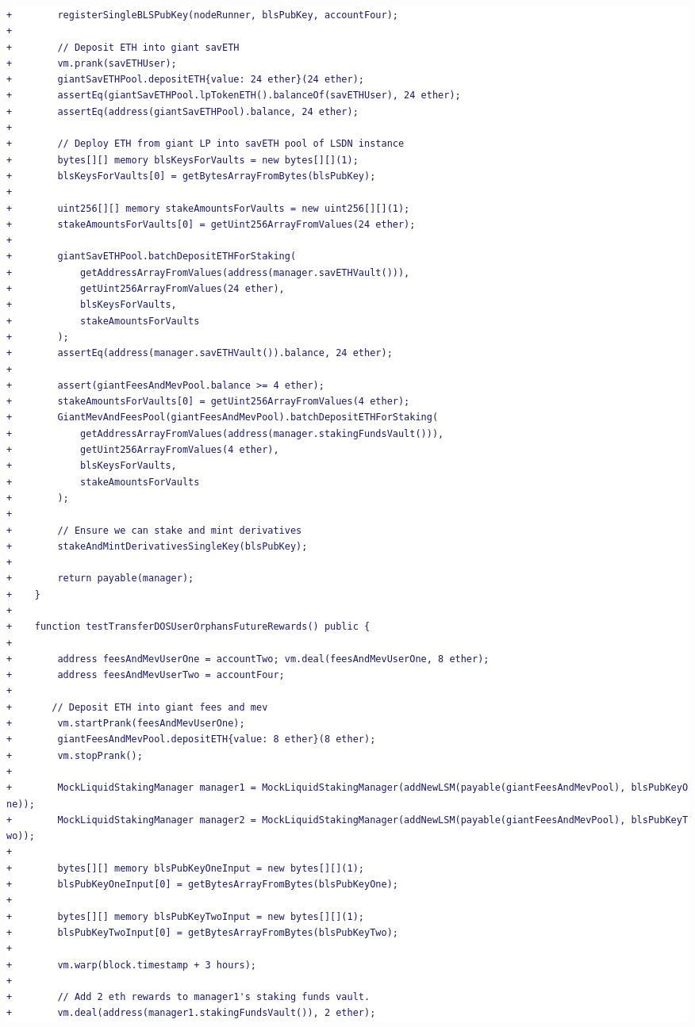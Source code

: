 ```diff
+        registerSingleBLSPubKey(nodeRunner, blsPubKey, accountFour);
+
+        // Deposit ETH into giant savETH
+        vm.prank(savETHUser);
+        giantSavETHPool.depositETH{value: 24 ether}(24 ether);
+        assertEq(giantSavETHPool.lpTokenETH().balanceOf(savETHUser), 24 ether);
+        assertEq(address(giantSavETHPool).balance, 24 ether);
+
+        // Deploy ETH from giant LP into savETH pool of LSDN instance
+        bytes[][] memory blsKeysForVaults = new bytes[][](1);
+        blsKeysForVaults[0] = getBytesArrayFromBytes(blsPubKey);
+
+        uint256[][] memory stakeAmountsForVaults = new uint256[][](1);
+        stakeAmountsForVaults[0] = getUint256ArrayFromValues(24 ether);
+
+        giantSavETHPool.batchDepositETHForStaking(
+            getAddressArrayFromValues(address(manager.savETHVault())),
+            getUint256ArrayFromValues(24 ether),
+            blsKeysForVaults,
+            stakeAmountsForVaults
+        );
+        assertEq(address(manager.savETHVault()).balance, 24 ether);
+
+        assert(giantFeesAndMevPool.balance >= 4 ether);
+        stakeAmountsForVaults[0] = getUint256ArrayFromValues(4 ether);
+        GiantMevAndFeesPool(giantFeesAndMevPool).batchDepositETHForStaking(
+            getAddressArrayFromValues(address(manager.stakingFundsVault())),
+            getUint256ArrayFromValues(4 ether),
+            blsKeysForVaults,
+            stakeAmountsForVaults
+        );
+
+        // Ensure we can stake and mint derivatives
+        stakeAndMintDerivativesSingleKey(blsPubKey);
+
+        return payable(manager);
+    }
+
+    function testTransferDOSUserOrphansFutureRewards() public {
+
+        address feesAndMevUserOne = accountTwo; vm.deal(feesAndMevUserOne, 8 ether);
+        address feesAndMevUserTwo = accountFour;
+
+       // Deposit ETH into giant fees and mev
+        vm.startPrank(feesAndMevUserOne);
+        giantFeesAndMevPool.depositETH{value: 8 ether}(8 ether);
+        vm.stopPrank();
+
+        MockLiquidStakingManager manager1 = MockLiquidStakingManager(addNewLSM(payable(giantFeesAndMevPool), blsPubKeyOne));
+        MockLiquidStakingManager manager2 = MockLiquidStakingManager(addNewLSM(payable(giantFeesAndMevPool), blsPubKeyTwo));
+
+        bytes[][] memory blsPubKeyOneInput = new bytes[][](1);
+        blsPubKeyOneInput[0] = getBytesArrayFromBytes(blsPubKeyOne);
+
+        bytes[][] memory blsPubKeyTwoInput = new bytes[][](1);
+        blsPubKeyTwoInput[0] = getBytesArrayFromBytes(blsPubKeyTwo);
+
+        vm.warp(block.timestamp + 3 hours);
+
+        // Add 2 eth rewards to manager1's staking funds vault.
+        vm.deal(address(manager1.stakingFundsVault()), 2 ether);
```
